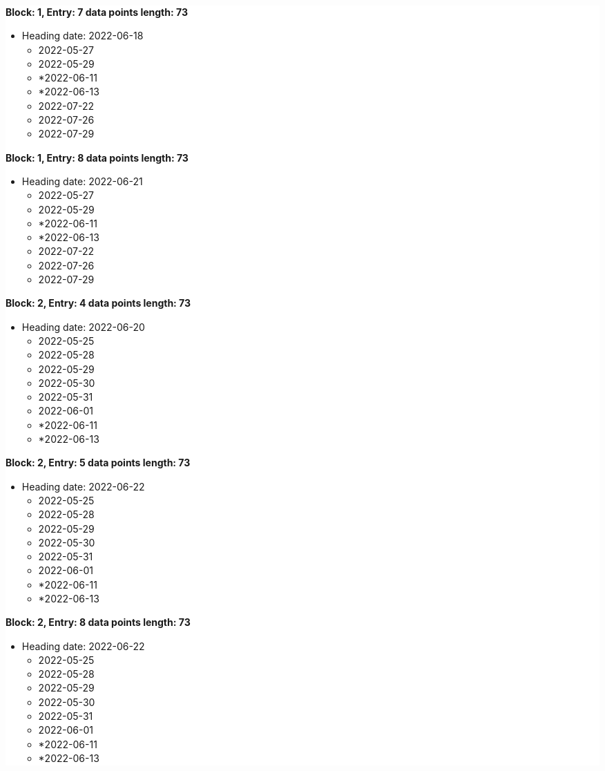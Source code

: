 **Block: 1, Entry: 7 data points length: 73**
* Heading date: 2022-06-18
	* 2022-05-27
	* 2022-05-29
	* *2022-06-11
	* *2022-06-13
	* 2022-07-22
	* 2022-07-26
	* 2022-07-29

**Block: 1, Entry: 8 data points length: 73**
* Heading date: 2022-06-21
	* 2022-05-27
	* 2022-05-29
	* *2022-06-11
	* *2022-06-13
	* 2022-07-22
	* 2022-07-26
	* 2022-07-29

**Block: 2, Entry: 4 data points length: 73**
* Heading date: 2022-06-20
	* 2022-05-25
	* 2022-05-28
	* 2022-05-29
	* 2022-05-30
	* 2022-05-31
	* 2022-06-01
	* *2022-06-11
	* *2022-06-13

**Block: 2, Entry: 5 data points length: 73**
* Heading date: 2022-06-22
	* 2022-05-25
	* 2022-05-28
	* 2022-05-29
	* 2022-05-30
	* 2022-05-31
	* 2022-06-01
	* *2022-06-11
	* *2022-06-13

**Block: 2, Entry: 8 data points length: 73**
* Heading date: 2022-06-22
	* 2022-05-25
	* 2022-05-28
	* 2022-05-29
	* 2022-05-30
	* 2022-05-31
	* 2022-06-01
	* *2022-06-11
	* *2022-06-13
